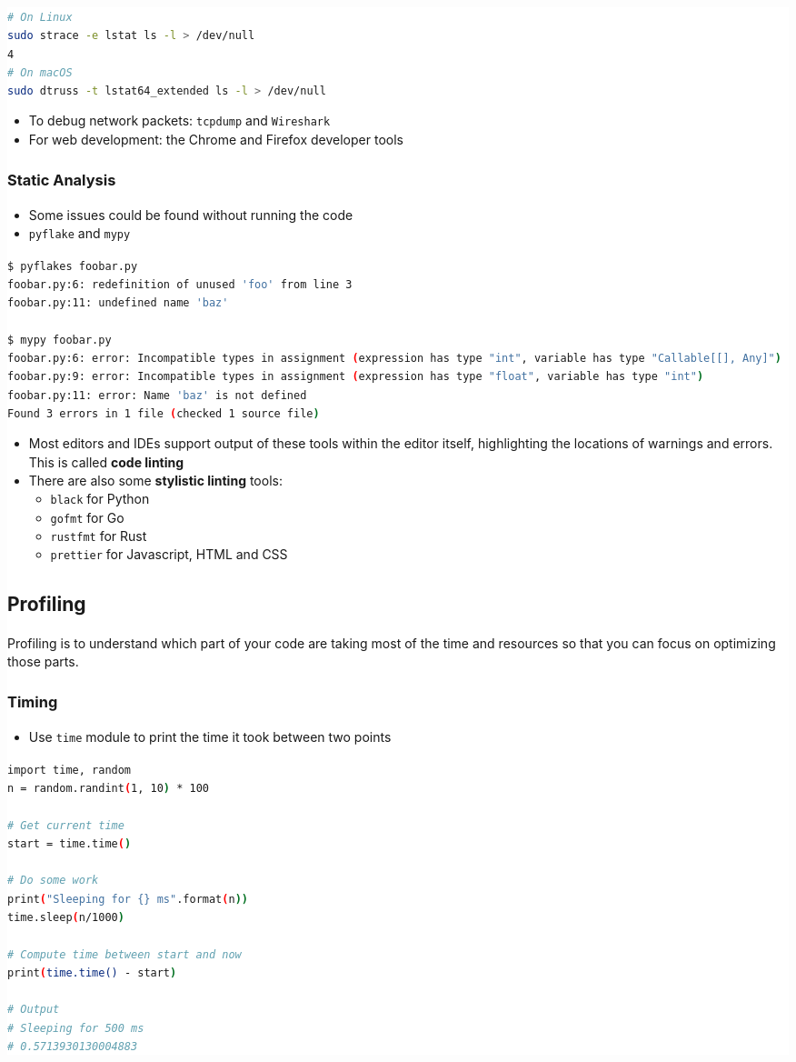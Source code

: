 ```bash
# On Linux
sudo strace -e lstat ls -l > /dev/null
4
# On macOS
sudo dtruss -t lstat64_extended ls -l > /dev/null
```

- To debug network packets: `tcpdump` and `Wireshark`
- For web development: the Chrome and Firefox developer tools

### Static Analysis

- Some issues could be found without running the code
- `pyflake` and `mypy`

```bash
$ pyflakes foobar.py
foobar.py:6: redefinition of unused 'foo' from line 3
foobar.py:11: undefined name 'baz'

$ mypy foobar.py
foobar.py:6: error: Incompatible types in assignment (expression has type "int", variable has type "Callable[[], Any]")
foobar.py:9: error: Incompatible types in assignment (expression has type "float", variable has type "int")
foobar.py:11: error: Name 'baz' is not defined
Found 3 errors in 1 file (checked 1 source file)
```

- Most editors and IDEs support output of these tools within the editor itself, highlighting the locations of warnings and errors. This is called **code linting**
- There are also some **stylistic linting** tools:
  - `black` for Python
  - `gofmt` for Go
  - `rustfmt` for Rust
  - `prettier` for Javascript, HTML and CSS

## Profiling

Profiling is to understand which part of your code are taking most of the time and resources so that you can focus on optimizing those parts.

### Timing

- Use `time` module to print the time it took between two points

```bash
import time, random
n = random.randint(1, 10) * 100

# Get current time
start = time.time()

# Do some work
print("Sleeping for {} ms".format(n))
time.sleep(n/1000)

# Compute time between start and now
print(time.time() - start)

# Output
# Sleeping for 500 ms
# 0.5713930130004883
```

